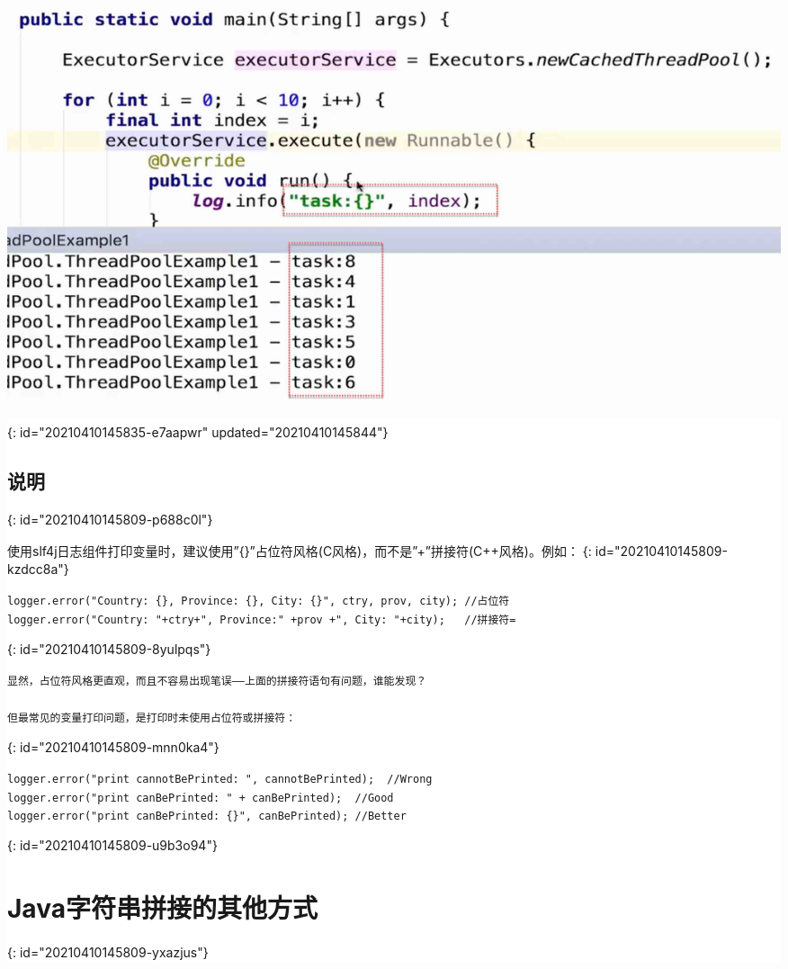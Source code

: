 ![image.png](assets/image-20210410145836-un2by6b.png)
{: id="20210410145835-e7aapwr" updated="20210410145844"}

## 说明
{: id="20210410145809-p688c0l"}

使用slf4j日志组件打印变量时，建议使用”{}”占位符风格(C风格)，而不是”+”拼接符(C++风格)。例如：
{: id="20210410145809-kzdcc8a"}

```
logger.error("Country: {}, Province: {}, City: {}", ctry, prov, city); //占位符
logger.error("Country: "+ctry+", Province:" +prov +", City: "+city);   //拼接符=
```
{: id="20210410145809-8yulpqs"}

```
显然，占位符风格更直观，而且不容易出现笔误——上面的拼接符语句有问题，谁能发现？

但最常见的变量打印问题，是打印时未使用占位符或拼接符：
```
{: id="20210410145809-mnn0ka4"}

```
logger.error("print cannotBePrinted: ", cannotBePrinted);  //Wrong
logger.error("print canBePrinted: " + canBePrinted);  //Good
logger.error("print canBePrinted: {}", canBePrinted); //Better
```
{: id="20210410145809-u9b3o94"}

# Java字符串拼接的其他方式
{: id="20210410145809-yxazjus"}
